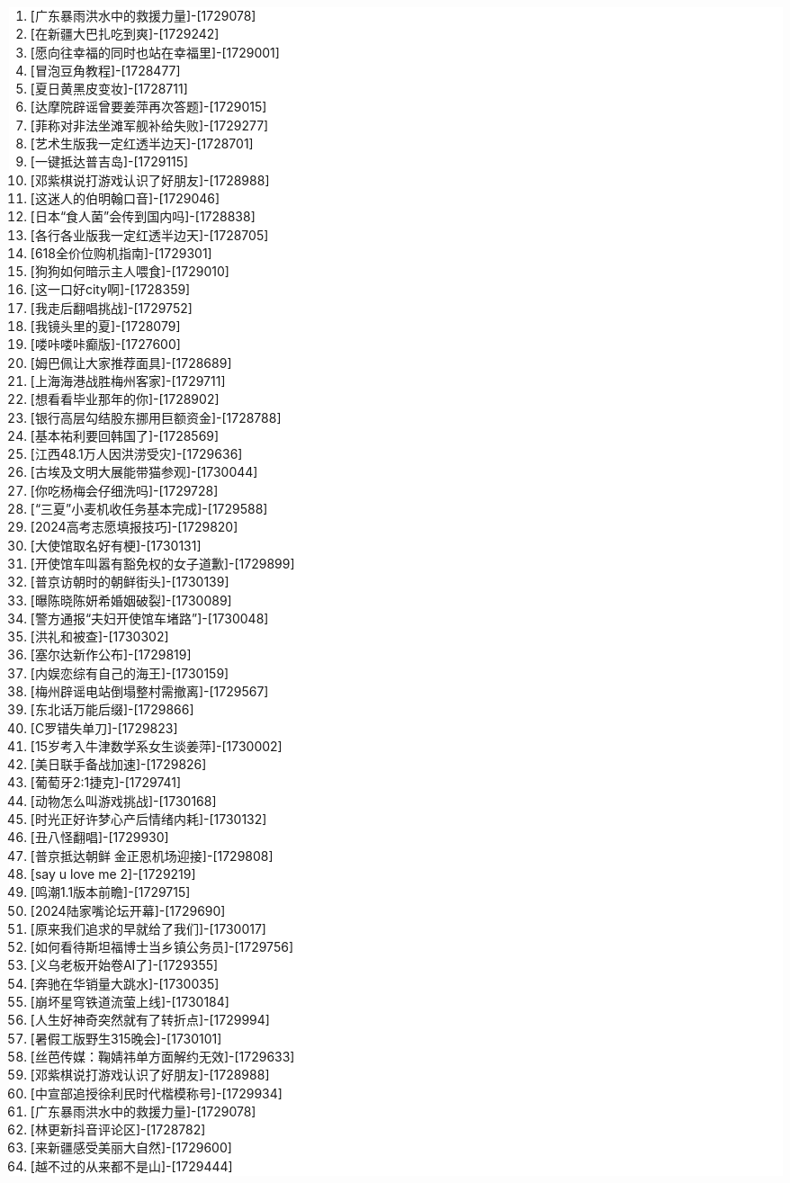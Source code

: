 1. [广东暴雨洪水中的救援力量]-[1729078]
1. [在新疆大巴扎吃到爽]-[1729242]
1. [愿向往幸福的同时也站在幸福里]-[1729001]
1. [冒泡豆角教程]-[1728477]
1. [夏日黄黑皮变妆]-[1728711]
1. [达摩院辟谣曾要姜萍再次答题]-[1729015]
1. [菲称对非法坐滩军舰补给失败]-[1729277]
1. [艺术生版我一定红透半边天]-[1728701]
1. [一键抵达普吉岛]-[1729115]
1. [邓紫棋说打游戏认识了好朋友]-[1728988]
1. [这迷人的伯明翰口音]-[1729046]
1. [日本“食人菌”会传到国内吗]-[1728838]
1. [各行各业版我一定红透半边天]-[1728705]
1. [618全价位购机指南]-[1729301]
1. [狗狗如何暗示主人喂食]-[1729010]
1. [这一口好city啊]-[1728359]
1. [我走后翻唱挑战]-[1729752]
1. [我镜头里的夏]-[1728079]
1. [喽咔喽咔癫版]-[1727600]
1. [姆巴佩让大家推荐面具]-[1728689]
1. [上海海港战胜梅州客家]-[1729711]
1. [想看看毕业那年的你]-[1728902]
1. [银行高层勾结股东挪用巨额资金]-[1728788]
1. [基本祐利要回韩国了]-[1728569]
1. [江西48.1万人因洪涝受灾]-[1729636]
1. [古埃及文明大展能带猫参观]-[1730044]
1. [你吃杨梅会仔细洗吗]-[1729728]
1. [“三夏”小麦机收任务基本完成]-[1729588]
1. [2024高考志愿填报技巧]-[1729820]
1. [大使馆取名好有梗]-[1730131]
1. [开使馆车叫嚣有豁免权的女子道歉]-[1729899]
1. [普京访朝时的朝鲜街头]-[1730139]
1. [曝陈晓陈妍希婚姻破裂]-[1730089]
1. [警方通报“夫妇开使馆车堵路”]-[1730048]
1. [洪礼和被查]-[1730302]
1. [塞尔达新作公布]-[1729819]
1. [内娱恋综有自己的海王]-[1730159]
1. [梅州辟谣电站倒塌整村需撤离]-[1729567]
1. [东北话万能后缀]-[1729866]
1. [C罗错失单刀]-[1729823]
1. [15岁考入牛津数学系女生谈姜萍]-[1730002]
1. [美日联手备战加速]-[1729826]
1. [葡萄牙2:1捷克]-[1729741]
1. [动物怎么叫游戏挑战]-[1730168]
1. [时光正好许梦心产后情绪内耗]-[1730132]
1. [丑八怪翻唱]-[1729930]
1. [普京抵达朝鲜 金正恩机场迎接]-[1729808]
1. [say u love me 2]-[1729219]
1. [鸣潮1.1版本前瞻]-[1729715]
1. [2024陆家嘴论坛开幕]-[1729690]
1. [原来我们追求的早就给了我们]-[1730017]
1. [如何看待斯坦福博士当乡镇公务员]-[1729756]
1. [义乌老板开始卷AI了]-[1729355]
1. [奔驰在华销量大跳水]-[1730035]
1. [崩坏星穹铁道流萤上线]-[1730184]
1. [人生好神奇突然就有了转折点]-[1729994]
1. [暑假工版野生315晚会]-[1730101]
1. [丝芭传媒：鞠婧祎单方面解约无效]-[1729633]
1. [邓紫棋说打游戏认识了好朋友]-[1728988]
1. [中宣部追授徐利民时代楷模称号]-[1729934]
1. [广东暴雨洪水中的救援力量]-[1729078]
1. [林更新抖音评论区]-[1728782]
1. [来新疆感受美丽大自然]-[1729600]
1. [越不过的从来都不是山]-[1729444]